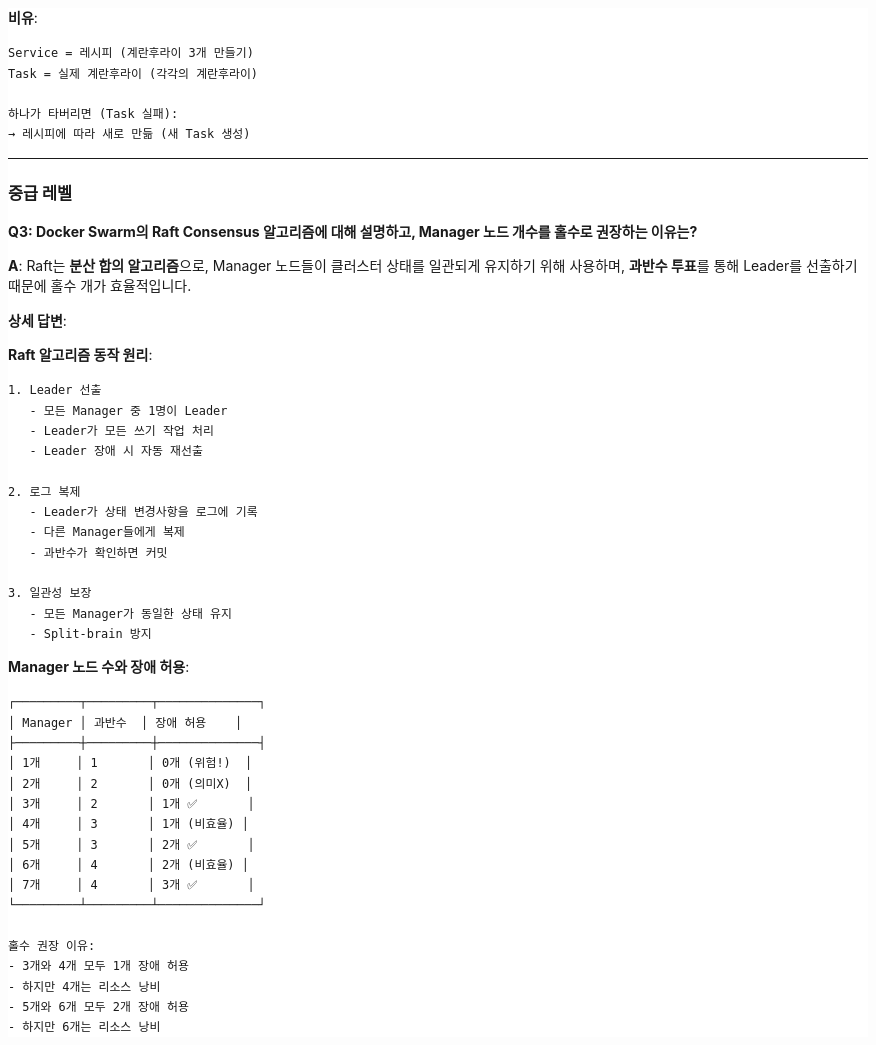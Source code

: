 **비유**:
```
Service = 레시피 (계란후라이 3개 만들기)
Task = 실제 계란후라이 (각각의 계란후라이)

하나가 타버리면 (Task 실패):
→ 레시피에 따라 새로 만듦 (새 Task 생성)
```

---

### 중급 레벨

**Q3: Docker Swarm의 Raft Consensus 알고리즘에 대해 설명하고, Manager 노드 개수를 홀수로 권장하는 이유는?**

**A**: Raft는 **분산 합의 알고리즘**으로, Manager 노드들이 클러스터 상태를 일관되게 유지하기 위해 사용하며, **과반수 투표**를 통해 Leader를 선출하기 때문에 홀수 개가 효율적입니다.

**상세 답변**:

**Raft 알고리즘 동작 원리**:
```
1. Leader 선출
   - 모든 Manager 중 1명이 Leader
   - Leader가 모든 쓰기 작업 처리
   - Leader 장애 시 자동 재선출

2. 로그 복제
   - Leader가 상태 변경사항을 로그에 기록
   - 다른 Manager들에게 복제
   - 과반수가 확인하면 커밋

3. 일관성 보장
   - 모든 Manager가 동일한 상태 유지
   - Split-brain 방지
```

**Manager 노드 수와 장애 허용**:
```
┌─────────┬─────────┬──────────────┐
│ Manager │ 과반수  │ 장애 허용    │
├─────────┼─────────┼──────────────┤
│ 1개     │ 1       │ 0개 (위험!)  │
│ 2개     │ 2       │ 0개 (의미X)  │
│ 3개     │ 2       │ 1개 ✅       │
│ 4개     │ 3       │ 1개 (비효율) │
│ 5개     │ 3       │ 2개 ✅       │
│ 6개     │ 4       │ 2개 (비효율) │
│ 7개     │ 4       │ 3개 ✅       │
└─────────┴─────────┴──────────────┘

홀수 권장 이유:
- 3개와 4개 모두 1개 장애 허용
- 하지만 4개는 리소스 낭비
- 5개와 6개 모두 2개 장애 허용
- 하지만 6개는 리소스 낭비
```
